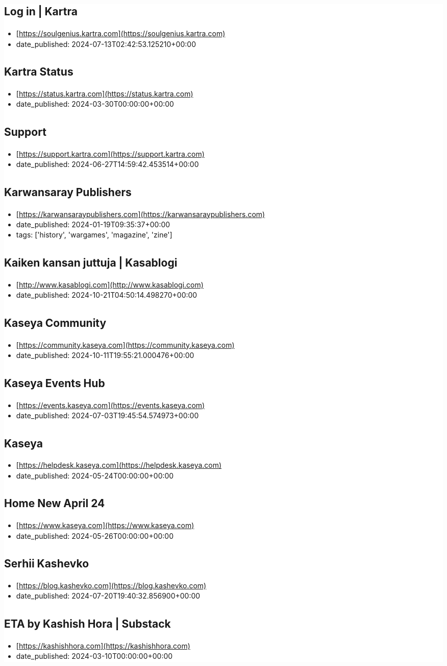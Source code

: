  ## Log in | Kartra
 - [https://soulgenius.kartra.com](https://soulgenius.kartra.com)
 - date_published: 2024-07-13T02:42:53.125210+00:00

 ## Kartra Status
 - [https://status.kartra.com](https://status.kartra.com)
 - date_published: 2024-03-30T00:00:00+00:00

 ## Support
 - [https://support.kartra.com](https://support.kartra.com)
 - date_published: 2024-06-27T14:59:42.453514+00:00

 ## Karwansaray Publishers
 - [https://karwansaraypublishers.com](https://karwansaraypublishers.com)
 - date_published: 2024-01-19T09:35:37+00:00
 - tags: ['history', 'wargames', 'magazine', 'zine']

 ## Kaiken kansan juttuja | Kasablogi
 - [http://www.kasablogi.com](http://www.kasablogi.com)
 - date_published: 2024-10-21T04:50:14.498270+00:00

 ## Kaseya Community
 - [https://community.kaseya.com](https://community.kaseya.com)
 - date_published: 2024-10-11T19:55:21.000476+00:00

 ## Kaseya Events Hub
 - [https://events.kaseya.com](https://events.kaseya.com)
 - date_published: 2024-07-03T19:45:54.574973+00:00

 ## Kaseya
 - [https://helpdesk.kaseya.com](https://helpdesk.kaseya.com)
 - date_published: 2024-05-24T00:00:00+00:00

 ## Home New April 24
 - [https://www.kaseya.com](https://www.kaseya.com)
 - date_published: 2024-05-26T00:00:00+00:00

 ## Serhii Kashevko
 - [https://blog.kashevko.com](https://blog.kashevko.com)
 - date_published: 2024-07-20T19:40:32.856900+00:00

 ## ETA by Kashish Hora | Substack
 - [https://kashishhora.com](https://kashishhora.com)
 - date_published: 2024-03-10T00:00:00+00:00
